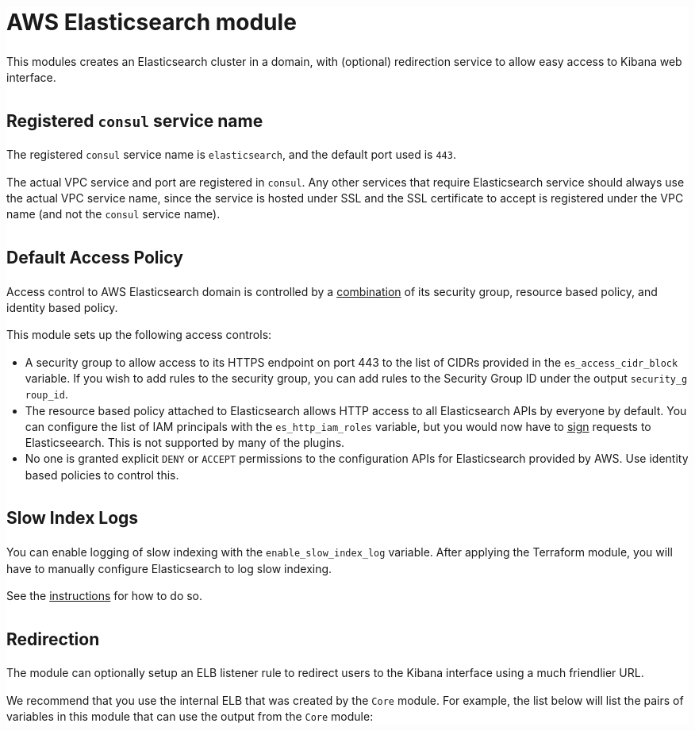 # AWS Elasticsearch module

This modules creates an Elasticsearch cluster in a domain, with (optional) redirection
service to allow easy access to Kibana web interface.

## Registered `consul` service name

The registered `consul` service name is `elasticsearch`, and the default port
used is `443`.

The actual VPC service and port are registered in `consul`. Any other services
that require Elasticsearch service should always use the actual VPC service
name, since the service is hosted under SSL and the SSL certificate to accept is
registered under the VPC name (and not the `consul` service name).

## Default Access Policy

Access control to AWS Elasticsearch domain is controlled by a
[combination](https://docs.aws.amazon.com/elasticsearch-service/latest/developerguide/es-ac.html)
of its security group, resource based policy, and identity based policy.

This module sets up the following access controls:

- A security group to allow access to its HTTPS endpoint on port 443 to the list of CIDRs provided in the `es_access_cidr_block` variable. If you wish to add rules to the security group, you can add rules to the Security Group ID under the output `security_group_id`.
- The resource based policy attached to Elasticsearch allows HTTP access to all Elasticsearch APIs by everyone by default. You can configure the list of IAM principals with the `es_http_iam_roles` variable, but you would now have to [sign](https://docs.aws.amazon.com/elasticsearch-service/latest/developerguide/es-ac.html#es-managedomains-signing-service-requests) requests to Elasticseearch. This is not supported by many of the plugins.
- No one is granted explicit `DENY` or `ACCEPT` permissions to the configuration APIs for Elasticsearch provided by AWS. Use identity based policies to control this.

## Slow Index Logs

You can enable logging of slow indexing with the `enable_slow_index_log` variable. After applying
the Terraform module, you will have to manually configure Elasticsearch to log slow indexing.

See the
[instructions](https://docs.aws.amazon.com/elasticsearch-service/latest/developerguide/es-createupdatedomains.html#es-createdomain-configure-slow-logs-indices)
for how to do so.

## Redirection

The module can optionally setup an ELB listener rule to redirect users to the Kibana interface
using a much friendlier URL.

We recommend that you use the internal ELB that was created by the `Core` module. For example, the
list below will list the pairs of variables in this module that can use the output from the `Core`
module:
